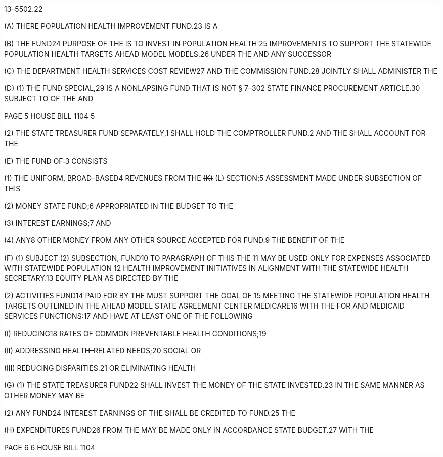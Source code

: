 13–5502.22

(A) THERE POPULATION HEALTH IMPROVEMENT FUND.23 IS A

(B) THE FUND24 PURPOSE OF THE IS TO INVEST IN POPULATION HEALTH
25 IMPROVEMENTS TO SUPPORT THE STATEWIDE POPULATION HEALTH TARGETS
AHEAD MODEL MODELS.26 UNDER THE AND ANY SUCCESSOR

(C) THE DEPARTMENT HEALTH SERVICES COST REVIEW27 AND THE
COMMISSION FUND.28 JOINTLY SHALL ADMINISTER THE

(D) (1) THE FUND SPECIAL,29 IS A NONLAPSING FUND THAT IS NOT
§ 7–302 STATE FINANCE PROCUREMENT ARTICLE.30 SUBJECT TO OF THE AND

PAGE 5
HOUSE BILL 1104 5

(2) THE STATE TREASURER FUND SEPARATELY,1 SHALL HOLD THE
COMPTROLLER FUND.2 AND THE SHALL ACCOUNT FOR THE

(E) THE FUND OF:3 CONSISTS

(1) THE UNIFORM, BROAD–BASED4 REVENUES FROM THE
~~(K)~~ (L) SECTION;5 ASSESSMENT MADE UNDER SUBSECTION OF THIS

(2) MONEY STATE FUND;6 APPROPRIATED IN THE BUDGET TO THE

(3) INTEREST EARNINGS;7 AND

(4) ANY8 OTHER MONEY FROM ANY OTHER SOURCE ACCEPTED FOR
FUND.9 THE BENEFIT OF THE

(F) (1) SUBJECT (2) SUBSECTION, FUND10 TO PARAGRAPH OF THIS THE
11 MAY BE USED ONLY FOR EXPENSES ASSOCIATED WITH STATEWIDE POPULATION
12 HEALTH IMPROVEMENT INITIATIVES IN ALIGNMENT WITH THE STATEWIDE HEALTH
SECRETARY.13 EQUITY PLAN AS DIRECTED BY THE

(2) ACTIVITIES FUND14 PAID FOR BY THE MUST SUPPORT THE GOAL OF
15 MEETING THE STATEWIDE POPULATION HEALTH TARGETS OUTLINED IN THE
AHEAD MODEL STATE AGREEMENT CENTER MEDICARE16 WITH THE FOR AND
MEDICAID SERVICES FUNCTIONS:17 AND HAVE AT LEAST ONE OF THE FOLLOWING

(I) REDUCING18 RATES OF COMMON PREVENTABLE HEALTH
CONDITIONS;19

(II) ADDRESSING HEALTH–RELATED NEEDS;20 SOCIAL OR

(III) REDUCING DISPARITIES.21 OR ELIMINATING HEALTH

(G) (1) THE STATE TREASURER FUND22 SHALL INVEST THE MONEY OF THE
STATE INVESTED.23 IN THE SAME MANNER AS OTHER MONEY MAY BE

(2) ANY FUND24 INTEREST EARNINGS OF THE SHALL BE CREDITED TO
FUND.25 THE

(H) EXPENDITURES FUND26 FROM THE MAY BE MADE ONLY IN ACCORDANCE
STATE BUDGET.27 WITH THE

PAGE 6
6 HOUSE BILL 1104
